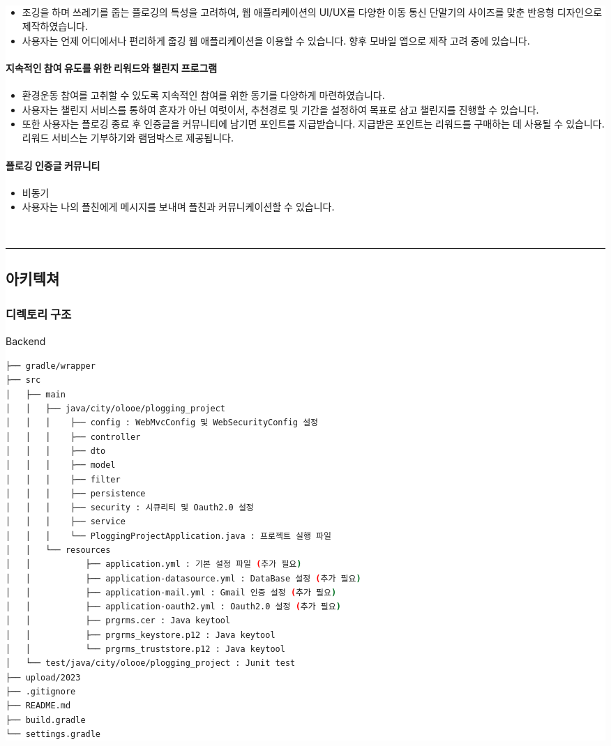- 조깅을 하며 쓰레기를 줍는 플로깅의 특성을 고려하여, 웹 애플리케이션의 UI/UX를 다양한 이동 통신 단말기의 사이즈를 맞춘 반응형 디자인으로 제작하였습니다.
- 사용자는 언제 어디에서나 편리하게 줍깅 웹 애플리케이션을 이용할 수 있습니다. 향후 모바일 앱으로 제작 고려 중에 있습니다.

#### 지속적인 참여 유도를 위한 리워드와 챌린지 프로그램

- 환경운동 참여를 고취할 수 있도록 지속적인 참여를 위한 동기를 다양하게 마련하였습니다.
- 사용자는 챌린지 서비스를 통하여 혼자가 아닌 여럿이서, 추천경로 및 기간을 설정하여 목표로 삼고 챌린지를 진행할 수 있습니다.
- 또한 사용자는 플로깅 종료 후 인증글을 커뮤니티에 남기면 포인트를 지급받습니다. 지급받은 포인트는 리워드를 구매하는 데 사용될 수 있습니다. 리워드 서비스는 기부하기와 램덤박스로 제공됩니다.

#### 플로깅 인증글 커뮤니티

- 비동기
- 사용자는 나의 플친에게 메시지를 보내며 플친과 커뮤니케이션할 수 있습니다.

<br>

---

## 아키텍쳐

### 디렉토리 구조

Backend

```bash
├── gradle/wrapper
├── src
│   ├── main
│   │   ├── java/city/olooe/plogging_project
│   │   │    ├── config : WebMvcConfig 및 WebSecurityConfig 설정
│   │   │    ├── controller
│   │   │    ├── dto
│   │   │    ├── model
│   │   │    ├── filter
│   │   │    ├── persistence
│   │   │    ├── security : 시큐리티 및 Oauth2.0 설정
│   │   │    ├── service
│   │   │    └── PloggingProjectApplication.java : 프로젝트 실행 파일
│   │   └── resources
│   │           ├── application.yml : 기본 설정 파일 (추가 필요)
│   │           ├── application-datasource.yml : DataBase 설정 (추가 필요)
│   │           ├── application-mail.yml : Gmail 인증 설정 (추가 필요)
│   │           ├── application-oauth2.yml : Oauth2.0 설정 (추가 필요)
│   │           ├── prgrms.cer : Java keytool
│   │           ├── prgrms_keystore.p12 : Java keytool
│   │           └── prgrms_truststore.p12 : Java keytool
│   └── test/java/city/olooe/plogging_project : Junit test
├── upload/2023
├── .gitignore
├── README.md
├── build.gradle
└── settings.gradle
```
